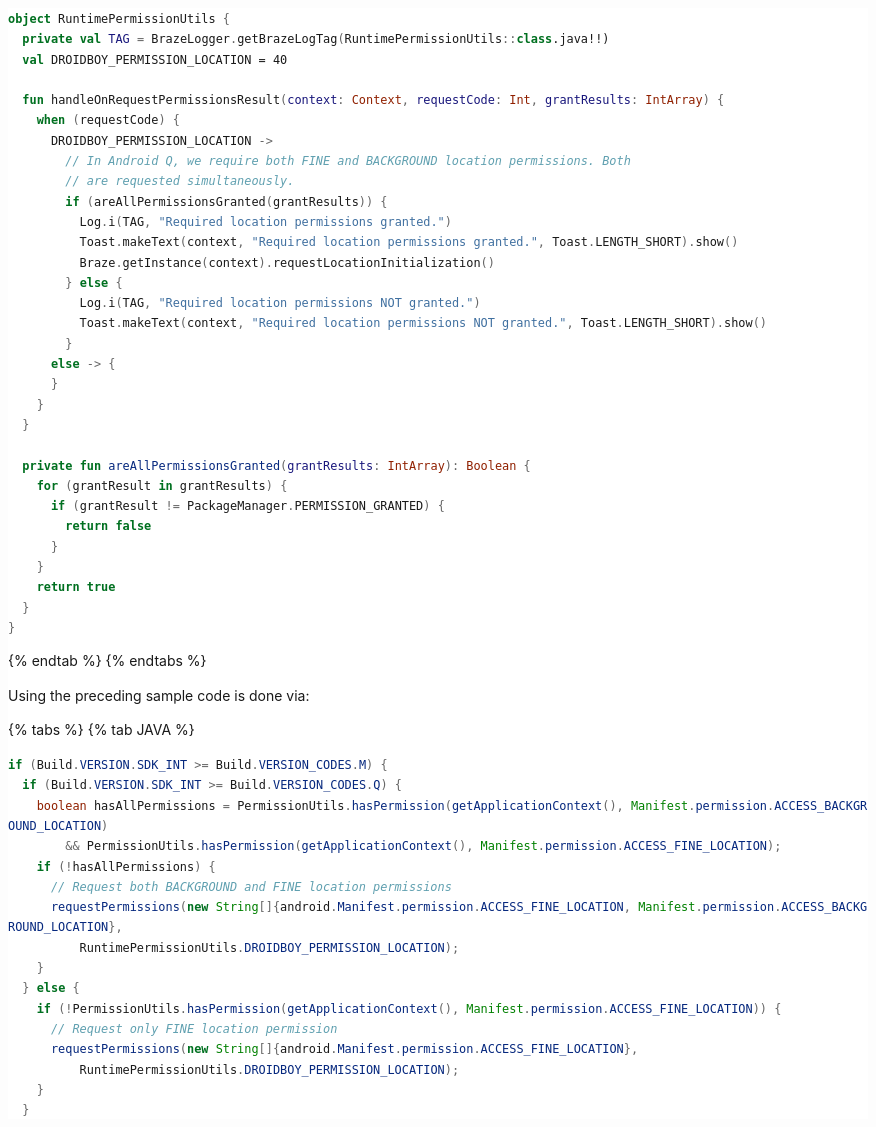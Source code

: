 ```kotlin
object RuntimePermissionUtils {
  private val TAG = BrazeLogger.getBrazeLogTag(RuntimePermissionUtils::class.java!!)
  val DROIDBOY_PERMISSION_LOCATION = 40

  fun handleOnRequestPermissionsResult(context: Context, requestCode: Int, grantResults: IntArray) {
    when (requestCode) {
      DROIDBOY_PERMISSION_LOCATION ->
        // In Android Q, we require both FINE and BACKGROUND location permissions. Both
        // are requested simultaneously.
        if (areAllPermissionsGranted(grantResults)) {
          Log.i(TAG, "Required location permissions granted.")
          Toast.makeText(context, "Required location permissions granted.", Toast.LENGTH_SHORT).show()
          Braze.getInstance(context).requestLocationInitialization()
        } else {
          Log.i(TAG, "Required location permissions NOT granted.")
          Toast.makeText(context, "Required location permissions NOT granted.", Toast.LENGTH_SHORT).show()
        }
      else -> {
      }
    }
  }

  private fun areAllPermissionsGranted(grantResults: IntArray): Boolean {
    for (grantResult in grantResults) {
      if (grantResult != PackageManager.PERMISSION_GRANTED) {
        return false
      }
    }
    return true
  }
}
```

{% endtab %}
{% endtabs %}

Using the preceding sample code is done via:

{% tabs %}
{% tab JAVA %}

```java
if (Build.VERSION.SDK_INT >= Build.VERSION_CODES.M) {
  if (Build.VERSION.SDK_INT >= Build.VERSION_CODES.Q) {
    boolean hasAllPermissions = PermissionUtils.hasPermission(getApplicationContext(), Manifest.permission.ACCESS_BACKGROUND_LOCATION)
        && PermissionUtils.hasPermission(getApplicationContext(), Manifest.permission.ACCESS_FINE_LOCATION);
    if (!hasAllPermissions) {
      // Request both BACKGROUND and FINE location permissions
      requestPermissions(new String[]{android.Manifest.permission.ACCESS_FINE_LOCATION, Manifest.permission.ACCESS_BACKGROUND_LOCATION},
          RuntimePermissionUtils.DROIDBOY_PERMISSION_LOCATION);
    }
  } else {
    if (!PermissionUtils.hasPermission(getApplicationContext(), Manifest.permission.ACCESS_FINE_LOCATION)) {
      // Request only FINE location permission
      requestPermissions(new String[]{android.Manifest.permission.ACCESS_FINE_LOCATION},
          RuntimePermissionUtils.DROIDBOY_PERMISSION_LOCATION);
    }
  }
```